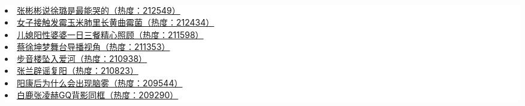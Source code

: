 <li>
<a href="https://s.weibo.com/weibo?q=%23%E5%BC%A0%E5%BD%AC%E5%BD%AC%E8%AF%B4%E5%BE%90%E7%92%90%E6%98%AF%E6%9C%80%E8%83%BD%E5%93%AD%E7%9A%84%23" target="weibo">
张彬彬说徐璐是最能哭的（热度：212549）
</a>
</li>

<li>
<a href="https://s.weibo.com/weibo?q=%23%E5%A5%B3%E5%AD%90%E6%8E%A5%E8%A7%A6%E5%8F%91%E9%9C%89%E7%8E%89%E7%B1%B3%E8%82%BA%E9%87%8C%E9%95%BF%E9%BB%84%E6%9B%B2%E9%9C%89%E8%8F%8C%23" target="weibo">
女子接触发霉玉米肺里长黄曲霉菌（热度：212434）
</a>
</li>

<li>
<a href="https://s.weibo.com/weibo?q=%23%E5%84%BF%E5%AA%B3%E9%98%B3%E6%80%A7%E5%A9%86%E5%A9%86%E4%B8%80%E6%97%A5%E4%B8%89%E9%A4%90%E7%B2%BE%E5%BF%83%E7%85%A7%E9%A1%BE%23" target="weibo">
儿媳阳性婆婆一日三餐精心照顾（热度：211598）
</a>
</li>

<li>
<a href="https://s.weibo.com/weibo?q=%23%E8%94%A1%E5%BE%90%E5%9D%A4%E6%A2%A6%E8%88%9E%E5%8F%B0%E5%AF%BC%E6%92%AD%E8%A7%86%E8%A7%92%23" target="weibo">
蔡徐坤梦舞台导播视角（热度：211353）
</a>
</li>

<li>
<a href="https://s.weibo.com/weibo?q=%23%E6%AD%A5%E9%9F%B3%E6%A5%BC%E5%9D%A0%E5%85%A5%E7%88%B1%E6%B2%B3%23" target="weibo">
步音楼坠入爱河（热度：210938）
</a>
</li>

<li>
<a href="https://s.weibo.com/weibo?q=%23%E5%BC%A0%E5%85%B0%E8%BE%9F%E8%B0%A3%E5%A4%8D%E9%98%B3%23" target="weibo">
张兰辟谣复阳（热度：210823）
</a>
</li>

<li>
<a href="https://s.weibo.com/weibo?q=%23%E9%98%B3%E5%BA%B7%E5%90%8E%E4%B8%BA%E4%BB%80%E4%B9%88%E4%BC%9A%E5%87%BA%E7%8E%B0%E8%84%91%E9%9B%BE%23" target="weibo">
阳康后为什么会出现脑雾（热度：209544）
</a>
</li>

<li>
<a href="https://s.weibo.com/weibo?q=%23%E7%99%BD%E9%B9%BF%E5%BC%A0%E5%87%8C%E8%B5%ABGQ%E8%83%8C%E5%BD%B1%E5%90%8C%E6%A1%86%23" target="weibo">
白鹿张凌赫GQ背影同框（热度：209290）
</a>
</li>
